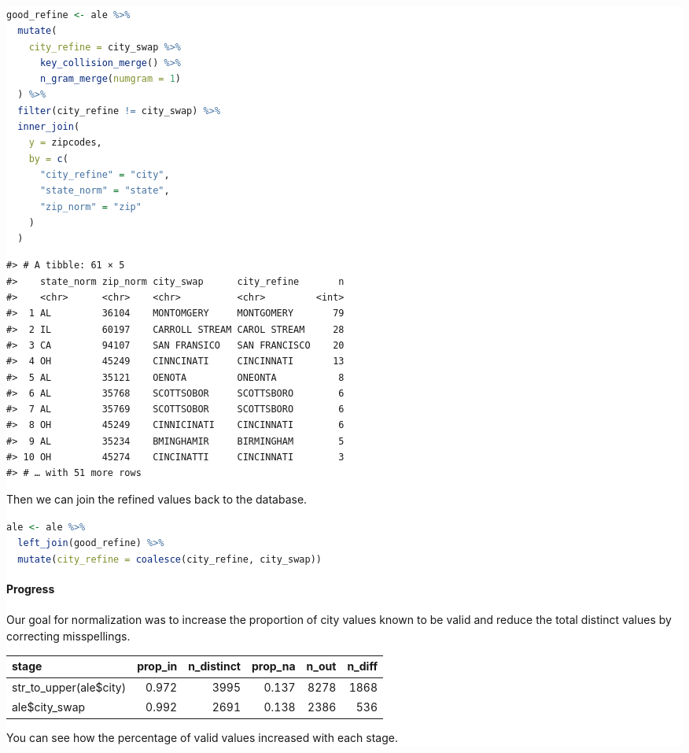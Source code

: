 ``` r
good_refine <- ale %>% 
  mutate(
    city_refine = city_swap %>% 
      key_collision_merge() %>% 
      n_gram_merge(numgram = 1)
  ) %>% 
  filter(city_refine != city_swap) %>% 
  inner_join(
    y = zipcodes,
    by = c(
      "city_refine" = "city",
      "state_norm" = "state",
      "zip_norm" = "zip"
    )
  )
```

    #> # A tibble: 61 × 5
    #>    state_norm zip_norm city_swap      city_refine       n
    #>    <chr>      <chr>    <chr>          <chr>         <int>
    #>  1 AL         36104    MONTOMGERY     MONTGOMERY       79
    #>  2 IL         60197    CARROLL STREAM CAROL STREAM     28
    #>  3 CA         94107    SAN FRANSICO   SAN FRANCISCO    20
    #>  4 OH         45249    CINNCINATI     CINCINNATI       13
    #>  5 AL         35121    OENOTA         ONEONTA           8
    #>  6 AL         35768    SCOTTSOBOR     SCOTTSBORO        6
    #>  7 AL         35769    SCOTTSOBOR     SCOTTSBORO        6
    #>  8 OH         45249    CINNICINATI    CINCINNATI        6
    #>  9 AL         35234    BMINGHAMIR     BIRMINGHAM        5
    #> 10 OH         45274    CINCINATTI     CINCINNATI        3
    #> # … with 51 more rows

Then we can join the refined values back to the database.

``` r
ale <- ale %>% 
  left_join(good_refine) %>% 
  mutate(city_refine = coalesce(city_refine, city_swap))
```

#### Progress

Our goal for normalization was to increase the proportion of city values
known to be valid and reduce the total distinct values by correcting
misspellings.

| stage                                                                   | prop_in | n_distinct | prop_na | n_out | n_diff |
|:------------------------------------------------------------------------|--------:|-----------:|--------:|------:|-------:|
| str_to_upper(ale$city) | 0.972| 3995| 0.137| 8278| 1868| |ale$city_norm |   0.977 |       3684 |   0.138 |  6786 |   1541 |
| ale$city_swap | 0.992| 2691| 0.138| 2386| 536| |ale$city_refine         |   0.993 |       2640 |   0.138 |  2143 |    485 |

You can see how the percentage of valid values increased with each
stage.
